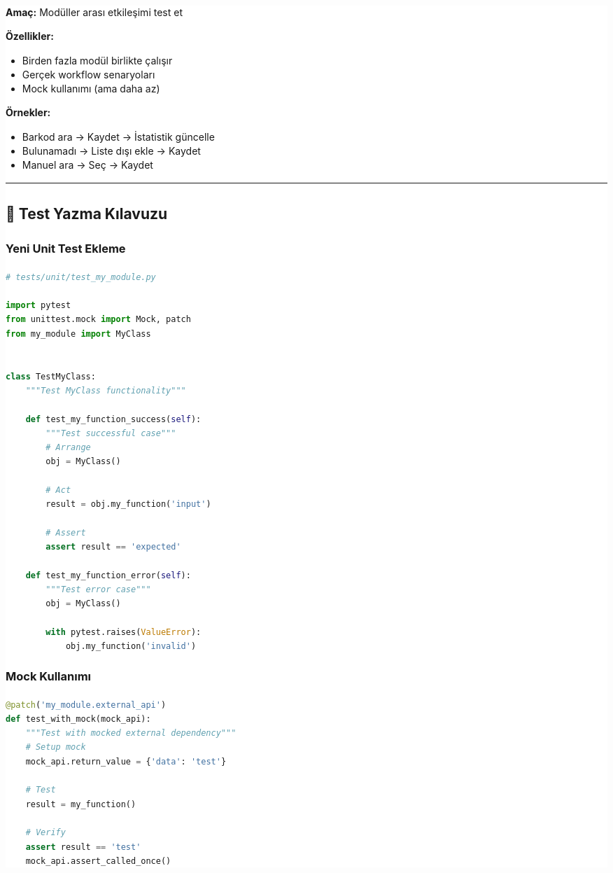 **Amaç:** Modüller arası etkileşimi test et

**Özellikler:**
- Birden fazla modül birlikte çalışır
- Gerçek workflow senaryoları
- Mock kullanımı (ama daha az)

**Örnekler:**
- Barkod ara → Kaydet → İstatistik güncelle
- Bulunamadı → Liste dışı ekle → Kaydet
- Manuel ara → Seç → Kaydet

---

## 🔧 Test Yazma Kılavuzu

### Yeni Unit Test Ekleme

```python
# tests/unit/test_my_module.py

import pytest
from unittest.mock import Mock, patch
from my_module import MyClass


class TestMyClass:
    """Test MyClass functionality"""
    
    def test_my_function_success(self):
        """Test successful case"""
        # Arrange
        obj = MyClass()
        
        # Act
        result = obj.my_function('input')
        
        # Assert
        assert result == 'expected'
    
    def test_my_function_error(self):
        """Test error case"""
        obj = MyClass()
        
        with pytest.raises(ValueError):
            obj.my_function('invalid')
```

### Mock Kullanımı

```python
@patch('my_module.external_api')
def test_with_mock(mock_api):
    """Test with mocked external dependency"""
    # Setup mock
    mock_api.return_value = {'data': 'test'}
    
    # Test
    result = my_function()
    
    # Verify
    assert result == 'test'
    mock_api.assert_called_once()
```
